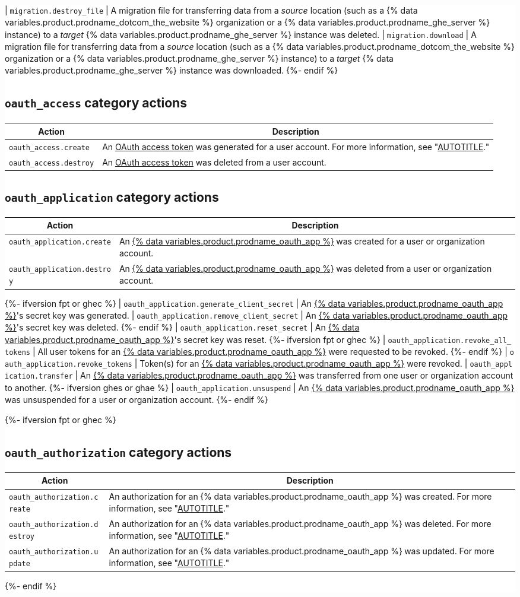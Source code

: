 | `migration.destroy_file` | A migration file for transferring data from a _source_ location (such as a {% data variables.product.prodname_dotcom_the_website %} organization or a {% data variables.product.prodname_ghe_server %} instance) to a _target_ {% data variables.product.prodname_ghe_server %} instance was deleted.
|  `migration.download` | A migration file for transferring data from a _source_ location (such as a {% data variables.product.prodname_dotcom_the_website %} organization or a {% data variables.product.prodname_ghe_server %} instance) to a _target_ {% data variables.product.prodname_ghe_server %} instance was downloaded.
{%- endif %}

## `oauth_access` category actions

| Action | Description
|--------|-------------
`oauth_access.create`   | An [OAuth access token][] was generated for a user account. For more information, see "[AUTOTITLE](/authentication/keeping-your-account-and-data-secure/creating-a-personal-access-token)."
`oauth_access.destroy`  | An [OAuth access token][] was deleted from a user account.

  [OAuth access token]: /apps/oauth-apps/building-oauth-apps/authorizing-oauth-apps

## `oauth_application` category actions

| Action | Description
|--------|-------------
| `oauth_application.create`           | An [{% data variables.product.prodname_oauth_app %}](/apps/oauth-apps/building-oauth-apps/authenticating-to-the-rest-api-with-an-oauth-app#registering-your-app) was created for a user or organization account.
| `oauth_application.destroy`          | An [{% data variables.product.prodname_oauth_app %}](/apps/oauth-apps/building-oauth-apps/authenticating-to-the-rest-api-with-an-oauth-app#registering-your-app) was deleted from a user or organization account.
{%- ifversion fpt or ghec %}
| `oauth_application.generate_client_secret`   | An [{% data variables.product.prodname_oauth_app %}](/apps/oauth-apps/building-oauth-apps/authenticating-to-the-rest-api-with-an-oauth-app#registering-your-app)'s secret key was generated.
| `oauth_application.remove_client_secret`     | An [{% data variables.product.prodname_oauth_app %}](/apps/oauth-apps/building-oauth-apps/authenticating-to-the-rest-api-with-an-oauth-app#registering-your-app)'s secret key was deleted.
{%- endif %}
| `oauth_application.reset_secret`      | An [{% data variables.product.prodname_oauth_app %}](/apps/oauth-apps/building-oauth-apps/authenticating-to-the-rest-api-with-an-oauth-app#registering-your-app)'s secret key was reset.
{%- ifversion fpt or ghec %}
| `oauth_application.revoke_all_tokens` | All user tokens for an [{% data variables.product.prodname_oauth_app %}](/apps/oauth-apps/building-oauth-apps/authenticating-to-the-rest-api-with-an-oauth-app#registering-your-app) were requested to be revoked.
{%- endif %}
| `oauth_application.revoke_tokens`     | Token(s) for an [{% data variables.product.prodname_oauth_app %}](/apps/oauth-apps/building-oauth-apps/authenticating-to-the-rest-api-with-an-oauth-app#registering-your-app) were revoked.
| `oauth_application.transfer`          | An [{% data variables.product.prodname_oauth_app %}](/apps/oauth-apps/building-oauth-apps/authenticating-to-the-rest-api-with-an-oauth-app#registering-your-app) was transferred from one user or organization account to another.
{%- ifversion ghes or ghae %}
| `oauth_application.unsuspend`         | An [{% data variables.product.prodname_oauth_app %}](/apps/oauth-apps/building-oauth-apps/authenticating-to-the-rest-api-with-an-oauth-app#registering-your-app) was unsuspended for a user or organization account.
{%- endif %}

{%- ifversion fpt or ghec %}

## `oauth_authorization` category actions

| Action | Description
|--------|-------------
| `oauth_authorization.create`          | An authorization for an {% data variables.product.prodname_oauth_app %} was created. For more information, see "[AUTOTITLE](/apps/oauth-apps/using-oauth-apps/authorizing-oauth-apps)."
| `oauth_authorization.destroy`          | An authorization for an {% data variables.product.prodname_oauth_app %} was deleted. For more information, see "[AUTOTITLE](/apps/oauth-apps/using-oauth-apps/authorizing-oauth-apps)."
| `oauth_authorization.update`          | An authorization for an {% data variables.product.prodname_oauth_app %} was updated. For more information, see "[AUTOTITLE](/apps/oauth-apps/using-oauth-apps/authorizing-oauth-apps)."
{%- endif %}


  [add key]: /authentication/connecting-to-github-with-ssh/adding-a-new-ssh-key-to-your-github-account
  [deploy key]: /authentication/connecting-to-github-with-ssh/managing-deploy-keys#deploy-keys